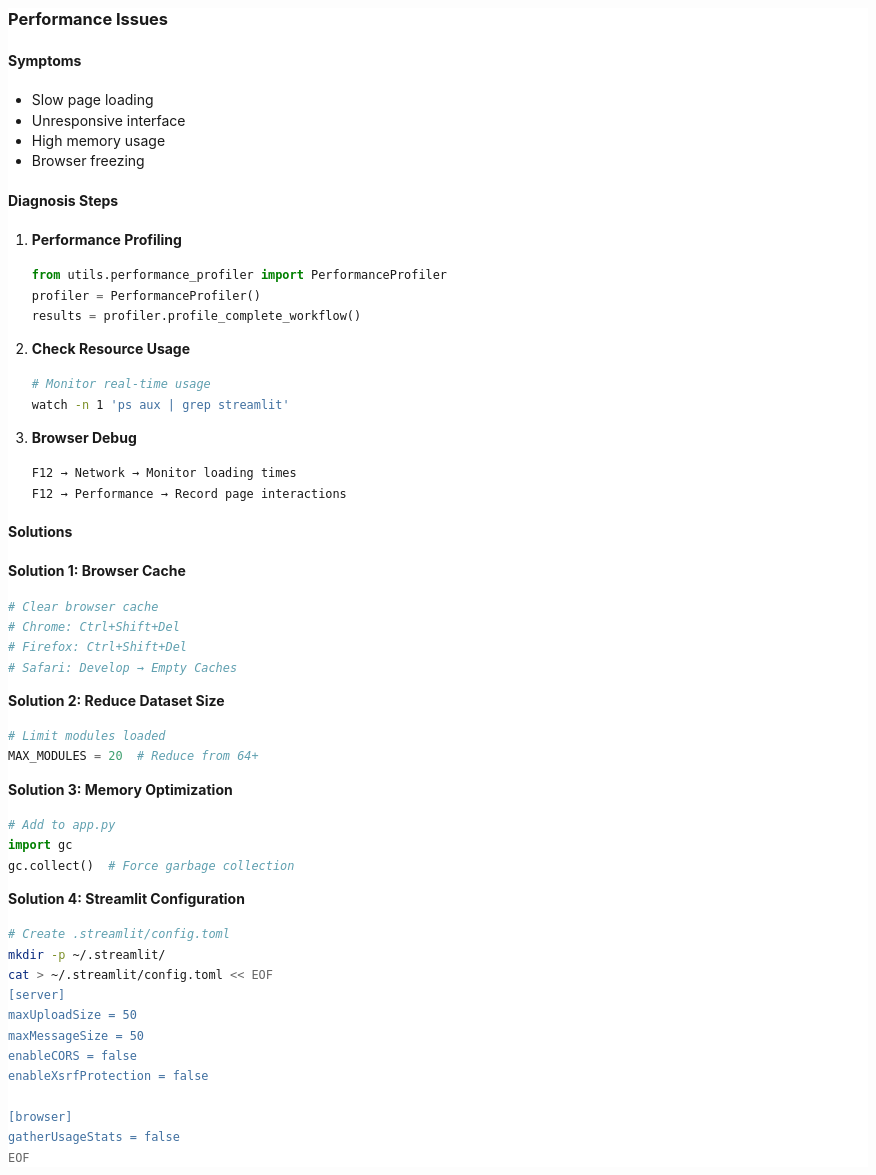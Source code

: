 ### Performance Issues

#### Symptoms
- Slow page loading
- Unresponsive interface
- High memory usage
- Browser freezing

#### Diagnosis Steps
1. **Performance Profiling**
   ```python
   from utils.performance_profiler import PerformanceProfiler
   profiler = PerformanceProfiler()
   results = profiler.profile_complete_workflow()
   ```

2. **Check Resource Usage**
   ```bash
   # Monitor real-time usage
   watch -n 1 'ps aux | grep streamlit'
   ```

3. **Browser Debug**
   ```
   F12 → Network → Monitor loading times
   F12 → Performance → Record page interactions
   ```

#### Solutions

**Solution 1: Browser Cache**
```bash
# Clear browser cache
# Chrome: Ctrl+Shift+Del
# Firefox: Ctrl+Shift+Del
# Safari: Develop → Empty Caches
```

**Solution 2: Reduce Dataset Size**
```python
# Limit modules loaded
MAX_MODULES = 20  # Reduce from 64+
```

**Solution 3: Memory Optimization**
```python
# Add to app.py
import gc
gc.collect()  # Force garbage collection
```

**Solution 4: Streamlit Configuration**
```bash
# Create .streamlit/config.toml
mkdir -p ~/.streamlit/
cat > ~/.streamlit/config.toml << EOF
[server]
maxUploadSize = 50
maxMessageSize = 50
enableCORS = false
enableXsrfProtection = false

[browser]
gatherUsageStats = false
EOF
```
